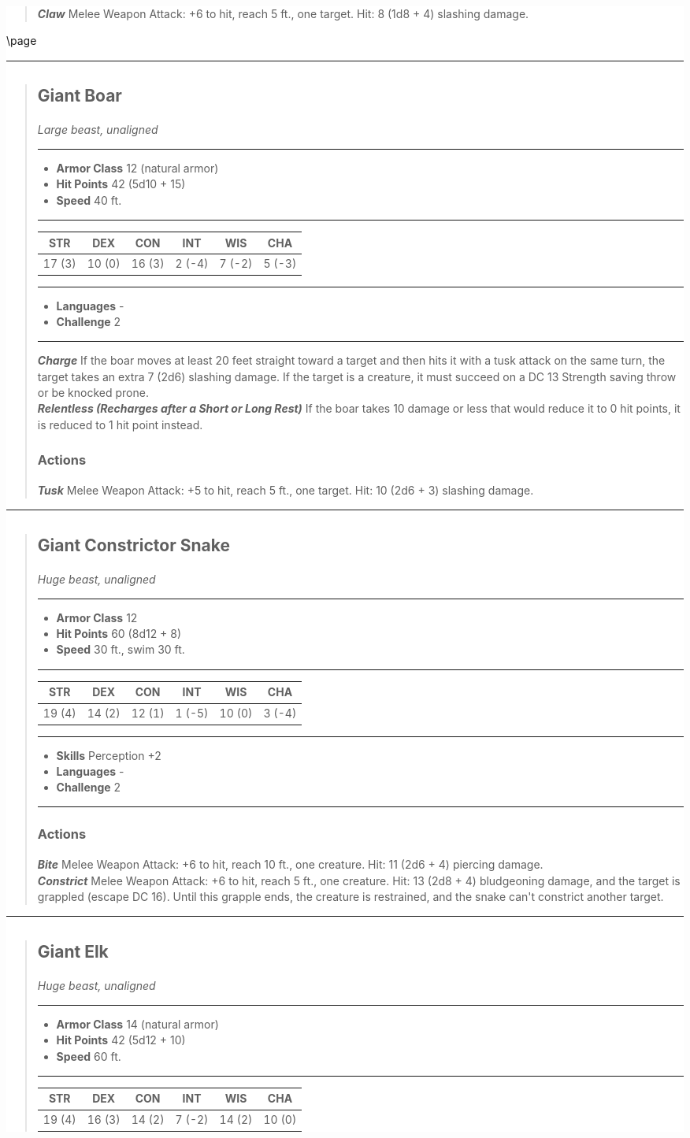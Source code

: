 > ***Claw*** Melee Weapon Attack: +6 to hit, reach 5 ft., one target. Hit: 8 (1d8 + 4) slashing damage.   

\page
<div class='pageNumber auto'></div>

___
> ## Giant Boar
>*Large beast, unaligned*
> ___
> - **Armor Class** 12 (natural armor)
> - **Hit Points** 42 (5d10 + 15)
> - **Speed** 40 ft.
>___
>|STR|DEX|CON|INT|WIS|CHA|
>|:---:|:---:|:---:|:---:|:---:|:---:|
>|17 (3)|10 (0)|16 (3)|2 (-4)|7 (-2)|5 (-3)|
>___
>
> - **Languages** -
> - **Challenge** 2
> ___
> ***Charge*** If the boar moves at least 20 feet straight toward a target and then hits it with a tusk attack on the same turn, the target takes an extra 7 (2d6) slashing damage. If the target is a creature, it must succeed on a DC 13 Strength saving throw or be knocked prone.   
> ***Relentless (Recharges after a Short or Long Rest)*** If the boar takes 10 damage or less that would reduce it to 0 hit points, it is reduced to 1 hit point instead.   
> ### Actions
> ***Tusk*** Melee Weapon Attack: +5 to hit, reach 5 ft., one target. Hit: 10 (2d6 + 3) slashing damage.   
___
> ## Giant Constrictor Snake
>*Huge beast, unaligned*
> ___
> - **Armor Class** 12
> - **Hit Points** 60 (8d12 + 8)
> - **Speed** 30 ft., swim 30 ft.
>___
>|STR|DEX|CON|INT|WIS|CHA|
>|:---:|:---:|:---:|:---:|:---:|:---:|
>|19 (4)|14 (2)|12 (1)|1 (-5)|10 (0)|3 (-4)|
>___
> - **Skills** Perception +2   
> - **Languages** -
> - **Challenge** 2
> ___
>
> ### Actions
> ***Bite*** Melee Weapon Attack: +6 to hit, reach 10 ft., one creature. Hit: 11 (2d6 + 4) piercing damage.   
> ***Constrict*** Melee Weapon Attack: +6 to hit, reach 5 ft., one creature. Hit: 13 (2d8 + 4) bludgeoning damage, and the target is grappled (escape DC 16). Until this grapple ends, the creature is restrained, and the snake can't constrict another target.   
___
> ## Giant Elk
>*Huge beast, unaligned*
> ___
> - **Armor Class** 14 (natural armor)
> - **Hit Points** 42 (5d12 + 10)
> - **Speed** 60 ft.
>___
>|STR|DEX|CON|INT|WIS|CHA|
>|:---:|:---:|:---:|:---:|:---:|:---:|
>|19 (4)|16 (3)|14 (2)|7 (-2)|14 (2)|10 (0)|